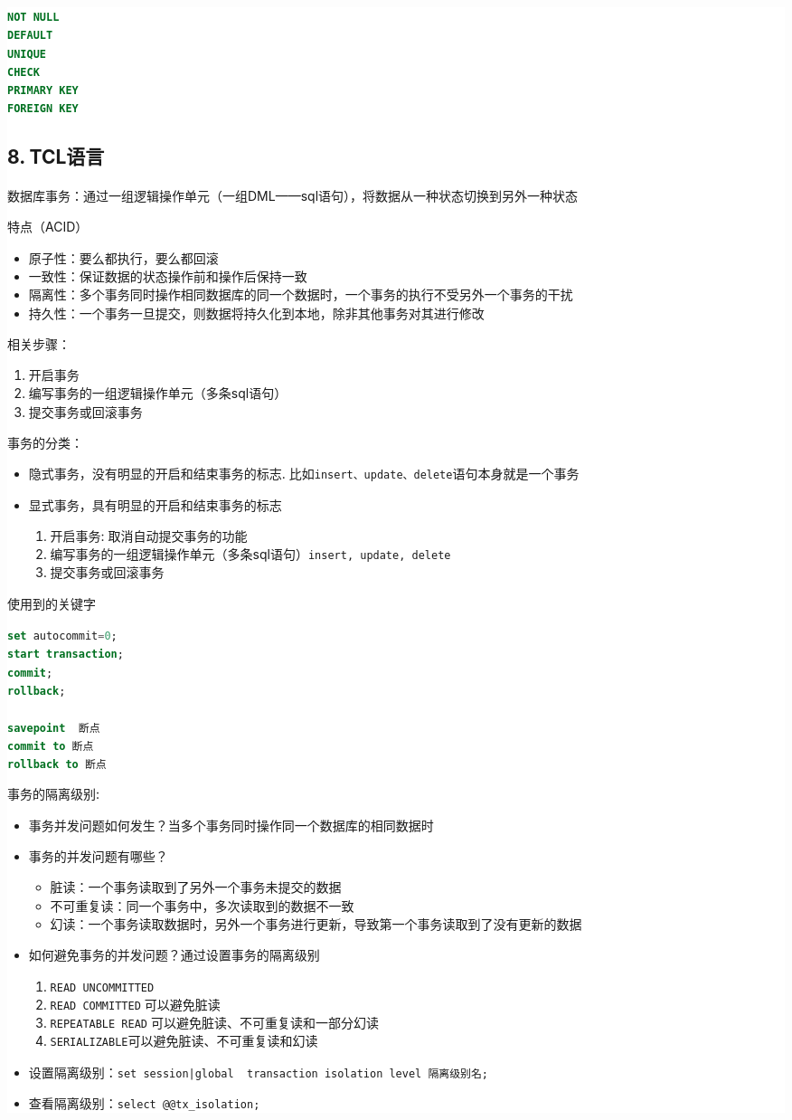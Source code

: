 ```sql
NOT NULL
DEFAULT
UNIQUE
CHECK
PRIMARY KEY
FOREIGN KEY
```

## 8. TCL语言

数据库事务：通过一组逻辑操作单元（一组DML——sql语句），将数据从一种状态切换到另外一种状态

特点（ACID）

* 原子性：要么都执行，要么都回滚
* 一致性：保证数据的状态操作前和操作后保持一致
* 隔离性：多个事务同时操作相同数据库的同一个数据时，一个事务的执行不受另外一个事务的干扰
* 持久性：一个事务一旦提交，则数据将持久化到本地，除非其他事务对其进行修改

相关步骤：

1. 开启事务
2. 编写事务的一组逻辑操作单元（多条sql语句）
3. 提交事务或回滚事务

事务的分类：

* 隐式事务，没有明显的开启和结束事务的标志. 比如`insert、update、delete`语句本身就是一个事务

* 显式事务，具有明显的开启和结束事务的标志

	1. 开启事务: 取消自动提交事务的功能
	2. 编写事务的一组逻辑操作单元（多条sql语句）`insert, update, delete`
	3. 提交事务或回滚事务

使用到的关键字

```sql
set autocommit=0;
start transaction;
commit;
rollback;

savepoint  断点
commit to 断点
rollback to 断点
```

事务的隔离级别:

* 事务并发问题如何发生？当多个事务同时操作同一个数据库的相同数据时
* 事务的并发问题有哪些？
	* 脏读：一个事务读取到了另外一个事务未提交的数据
	* 不可重复读：同一个事务中，多次读取到的数据不一致
	* 幻读：一个事务读取数据时，另外一个事务进行更新，导致第一个事务读取到了没有更新的数据
	
* 如何避免事务的并发问题？通过设置事务的隔离级别
	1. `READ UNCOMMITTED`
	2. `READ COMMITTED` 可以避免脏读
	3. `REPEATABLE READ` 可以避免脏读、不可重复读和一部分幻读
	4. `SERIALIZABLE`可以避免脏读、不可重复读和幻读	
* 设置隔离级别：`set session|global  transaction isolation level 隔离级别名;`
* 查看隔离级别：`select @@tx_isolation;`
	
